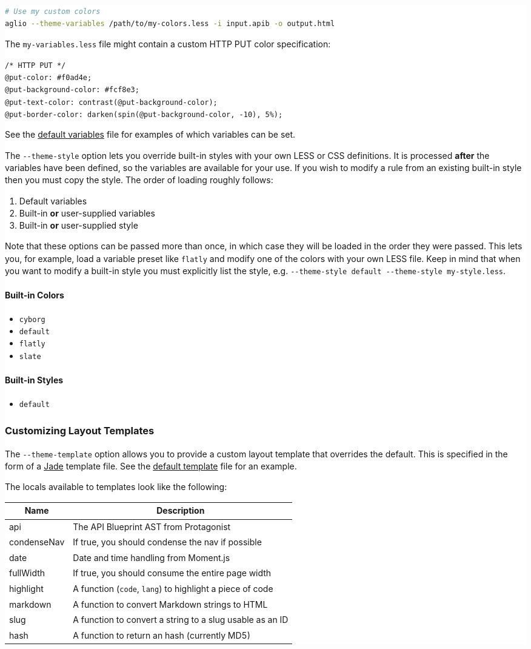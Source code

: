 ```bash
# Use my custom colors
aglio --theme-variables /path/to/my-colors.less -i input.apib -o output.html
```

The `my-variables.less` file might contain a custom HTTP PUT color specification:

```less
/* HTTP PUT */
@put-color: #f0ad4e;
@put-background-color: #fcf8e3;
@put-text-color: contrast(@put-background-color);
@put-border-color: darken(spin(@put-background-color, -10), 5%);
```

See the [default variables](https://github.com/danielgtaylor/aglio/blob/olio-theme/styles/variables-default.less) file for examples of which variables can be set.

The `--theme-style` option lets you override built-in styles with your own LESS or CSS definitions. It is processed **after** the variables have been defined, so the variables are available for your use. If you wish to modify a rule from an existing built-in style then you must copy the style. The order of loading roughly follows:

1. Default variables
2. Built-in **or** user-supplied variables
3. Built-in **or** user-supplied style

Note that these options can be passed more than once, in which case they will be loaded in the order they were passed. This lets you, for example, load a variable preset like `flatly` and modify one of the colors with your own LESS file. Keep in mind that when you want to modify a built-in style you must explicitly list the style, e.g. `--theme-style default --theme-style my-style.less`.

#### Built-in Colors

* `cyborg`
* `default`
* `flatly`
* `slate`

#### Built-in Styles

* `default`

### Customizing Layout Templates
The `--theme-template` option allows you to provide a custom layout template that overrides the default. This is specified in the form of a [Jade](http://jade-lang.com/) template file. See the [default template](https://github.com/danielgtaylor/aglio/blob/olio-theme/templates/index.jade) file for an example.

The locals available to templates look like the following:

| Name        | Description                                              |
| ----------- | -------------------------------------------------------- |
| api         | The API Blueprint AST from Protagonist                   |
| condenseNav | If true, you should condense the nav if possible         |
| date        | Date and time handling from Moment.js                    |
| fullWidth   | If true, you should consume the entire page width        |
| highlight   | A function (`code`, `lang`) to highlight a piece of code |
| markdown    | A function to convert Markdown strings to HTML           |
| slug        | A function to convert a string to a slug usable as an ID |
| hash        | A function to return an hash (currently MD5)             |
